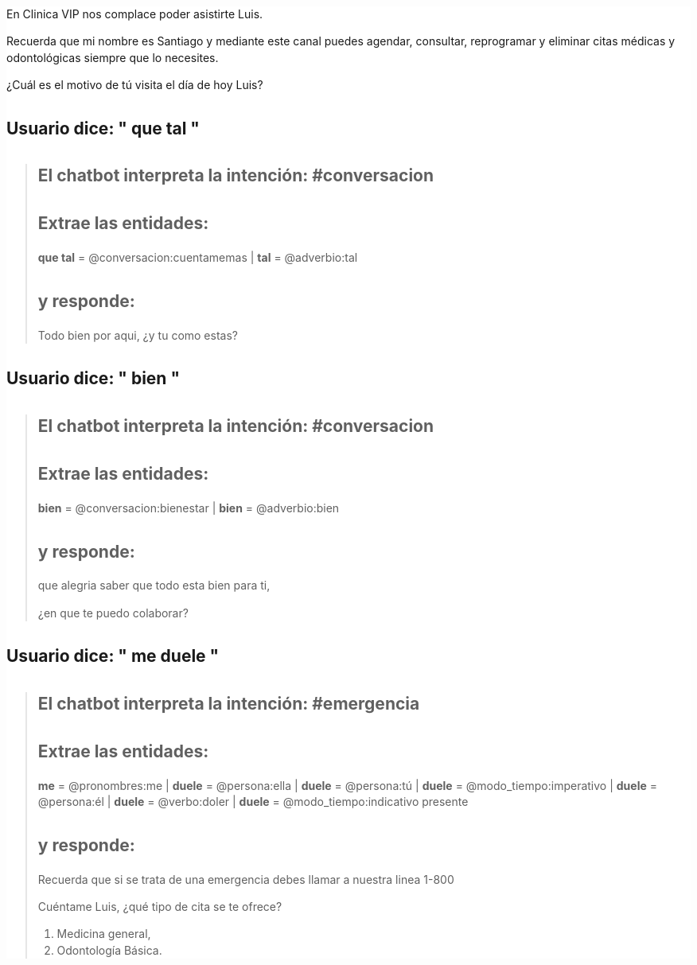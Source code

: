  En Clinica VIP nos complace poder asistirte Luis. 
 
Recuerda que mi nombre es Santiago y mediante este canal puedes agendar, consultar, reprogramar y eliminar citas médicas y odontológicas siempre que lo necesites. 
 
¿Cuál es el motivo de tú visita el día de hoy Luis?

## Usuario dice: " que tal "


> ## El chatbot interpreta la intención:  \#conversacion
> ## Extrae las entidades:  
> **que tal** = @conversacion:cuentamemas | 
> **tal** = @adverbio:tal
> 
> ## y responde: 
> 
> Todo bien por aqui, ¿y tu como estas?

## Usuario dice: " bien "

> ## El chatbot interpreta la intención:  \#conversacion
> ## Extrae las entidades:  
> **bien** = @conversacion:bienestar | 
> **bien** = @adverbio:bien
> 
> ## y responde: 
> 
> que alegria saber que todo esta bien para ti,
> 
> ¿en que te puedo colaborar?

## Usuario dice: " me duele "


> ## El chatbot interpreta la intención:  \#emergencia
> ## Extrae las entidades:  
> **me** = @pronombres:me | 
> **duele** = @persona:ella | 
> **duele** = @persona:tú | 
> **duele** = @modo_tiempo:imperativo | 
> **duele** = @persona:él | 
> **duele** = @verbo:doler | 
> **duele** = @modo_tiempo:indicativo presente
> 
> ## y responde: 
> 
> Recuerda que si se trata de una emergencia debes llamar a nuestra linea 1-800
> 
> Cuéntame Luis, ¿qué tipo de cita se te ofrece?      
> 
> 1. Medicina general,   
> 2. Odontología Básica.
